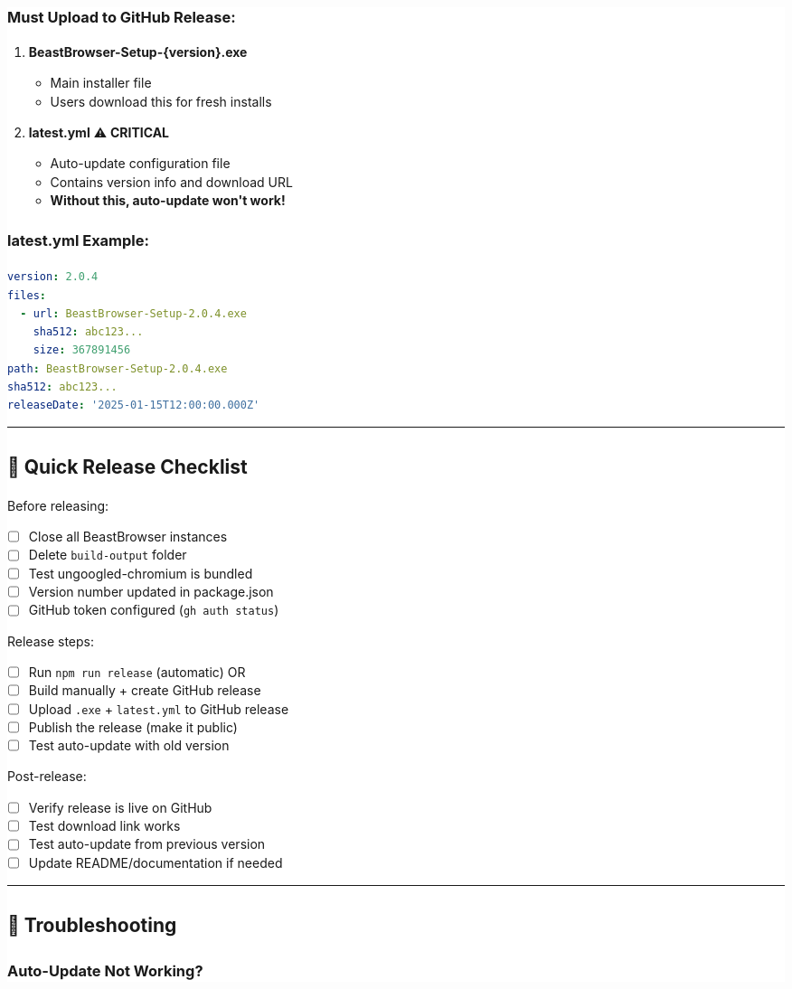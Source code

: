 ### Must Upload to GitHub Release:

1. **BeastBrowser-Setup-{version}.exe**
   - Main installer file
   - Users download this for fresh installs

2. **latest.yml** ⚠️ **CRITICAL**
   - Auto-update configuration file
   - Contains version info and download URL
   - **Without this, auto-update won't work!**

### latest.yml Example:
```yaml
version: 2.0.4
files:
  - url: BeastBrowser-Setup-2.0.4.exe
    sha512: abc123...
    size: 367891456
path: BeastBrowser-Setup-2.0.4.exe
sha512: abc123...
releaseDate: '2025-01-15T12:00:00.000Z'
```

---

## 🎯 Quick Release Checklist

Before releasing:
- [ ] Close all BeastBrowser instances
- [ ] Delete `build-output` folder
- [ ] Test ungoogled-chromium is bundled
- [ ] Version number updated in package.json
- [ ] GitHub token configured (`gh auth status`)

Release steps:
- [ ] Run `npm run release` (automatic) OR
- [ ] Build manually + create GitHub release
- [ ] Upload `.exe` + `latest.yml` to GitHub release
- [ ] Publish the release (make it public)
- [ ] Test auto-update with old version

Post-release:
- [ ] Verify release is live on GitHub
- [ ] Test download link works
- [ ] Test auto-update from previous version
- [ ] Update README/documentation if needed

---

## 🐛 Troubleshooting

### Auto-Update Not Working?
